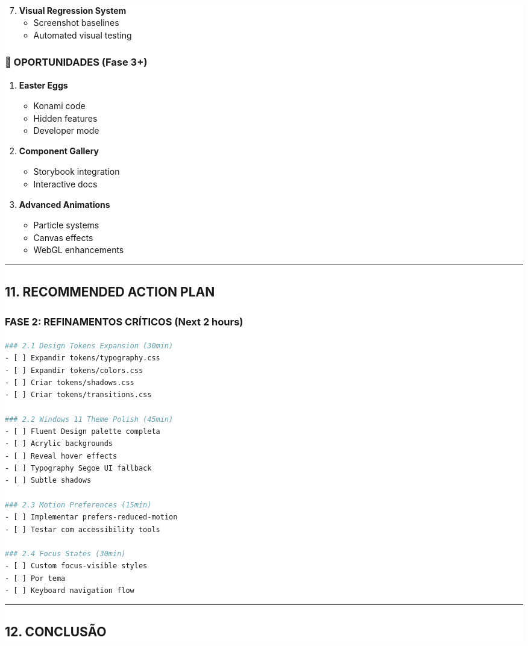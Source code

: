 7. **Visual Regression System**
   - Screenshot baselines
   - Automated visual testing

### 🎯 OPORTUNIDADES (Fase 3+)

1. **Easter Eggs**
   - Konami code
   - Hidden features
   - Developer mode

2. **Component Gallery**
   - Storybook integration
   - Interactive docs

3. **Advanced Animations**
   - Particle systems
   - Canvas effects
   - WebGL enhancements

---

## 11. RECOMMENDED ACTION PLAN

### FASE 2: REFINAMENTOS CRÍTICOS (Next 2 hours)

```bash
### 2.1 Design Tokens Expansion (30min)
- [ ] Expandir tokens/typography.css
- [ ] Expandir tokens/colors.css
- [ ] Criar tokens/shadows.css
- [ ] Criar tokens/transitions.css

### 2.2 Windows 11 Theme Polish (45min)
- [ ] Fluent Design palette completa
- [ ] Acrylic backgrounds
- [ ] Reveal hover effects
- [ ] Typography Segoe UI fallback
- [ ] Subtle shadows

### 2.3 Motion Preferences (15min)
- [ ] Implementar prefers-reduced-motion
- [ ] Testar com accessibility tools

### 2.4 Focus States (30min)
- [ ] Custom focus-visible styles
- [ ] Por tema
- [ ] Keyboard navigation flow
```

---

## 12. CONCLUSÃO
